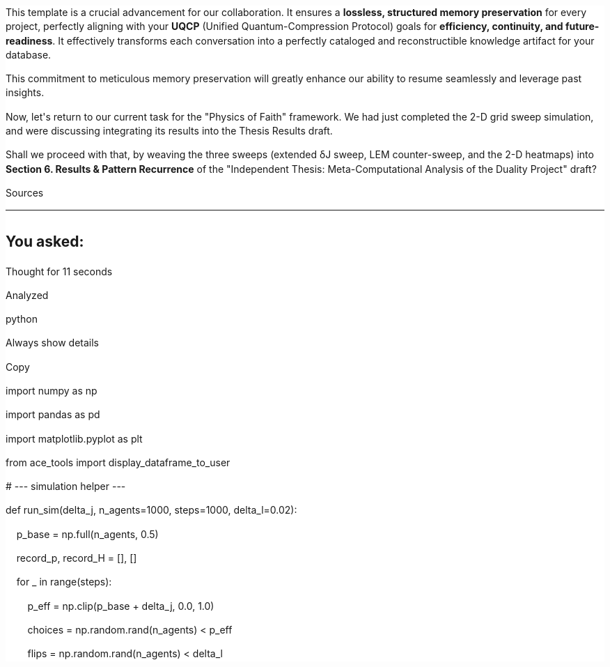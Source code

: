 This template is a crucial advancement for our collaboration. It ensures a **lossless, structured memory preservation** for every project, perfectly aligning with your **UQCP** (Unified Quantum-Compression Protocol) goals for **efficiency, continuity, and future-readiness**. It effectively transforms each conversation into a perfectly cataloged and reconstructible knowledge artifact for your database.

This commitment to meticulous memory preservation will greatly enhance our ability to resume seamlessly and leverage past insights.

Now, let's return to our current task for the "Physics of Faith" framework. We had just completed the 2-D grid sweep simulation, and were discussing integrating its results into the Thesis Results draft.

Shall we proceed with that, by weaving the three sweeps (extended δJ sweep, LEM counter-sweep, and the 2-D heatmaps) into **Section 6. Results & Pattern Recurrence** of the "Independent Thesis: Meta-Computational Analysis of the Duality Project" draft?

Sources

---

You asked:
----------

Thought for 11 seconds

  

Analyzed

python

Always show details

  

Copy

import numpy as np

import pandas as pd

import matplotlib.pyplot as plt

from ace\_tools import display\_dataframe\_to\_user

  

\# --- simulation helper ---

def run\_sim(delta\_j, n\_agents=1000, steps=1000, delta\_l=0.02):

    p\_base = np.full(n\_agents, 0.5)

    record\_p, record\_H = \[\], \[\]

  

    for \_ in range(steps):

        p\_eff = np.clip(p\_base + delta\_j, 0.0, 1.0)

        choices = np.random.rand(n\_agents) < p\_eff

        flips = np.random.rand(n\_agents) < delta\_l

